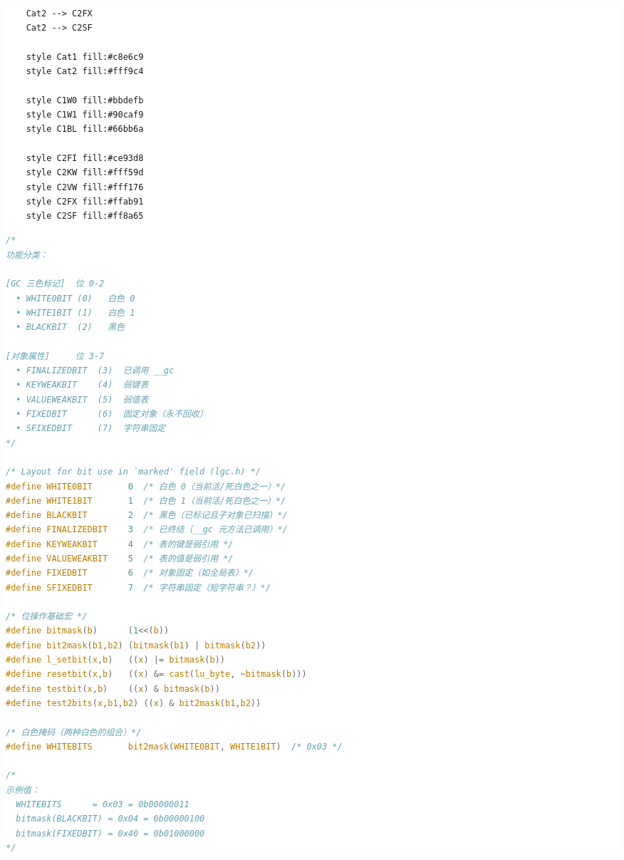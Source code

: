```mermaid
    Cat2 --> C2FX
    Cat2 --> C2SF
    
    style Cat1 fill:#c8e6c9
    style Cat2 fill:#fff9c4
    
    style C1W0 fill:#bbdefb
    style C1W1 fill:#90caf9
    style C1BL fill:#66bb6a
    
    style C2FI fill:#ce93d8
    style C2KW fill:#fff59d
    style C2VW fill:#fff176
    style C2FX fill:#ffab91
    style C2SF fill:#ff8a65
```

```c
/*
功能分类：

[GC 三色标记]  位 0-2
  • WHITE0BIT (0)   白色 0
  • WHITE1BIT (1)   白色 1
  • BLACKBIT  (2)   黑色

[对象属性]     位 3-7
  • FINALIZEDBIT  (3)  已调用 __gc
  • KEYWEAKBIT    (4)  弱键表
  • VALUEWEAKBIT  (5)  弱值表
  • FIXEDBIT      (6)  固定对象（永不回收）
  • SFIXEDBIT     (7)  字符串固定
*/

/* Layout for bit use in `marked' field (lgc.h) */
#define WHITE0BIT       0  /* 白色 0（当前活/死白色之一）*/
#define WHITE1BIT       1  /* 白色 1（当前活/死白色之一）*/
#define BLACKBIT        2  /* 黑色（已标记且子对象已扫描）*/
#define FINALIZEDBIT    3  /* 已终结（__gc 元方法已调用）*/
#define KEYWEAKBIT      4  /* 表的键是弱引用 */
#define VALUEWEAKBIT    5  /* 表的值是弱引用 */
#define FIXEDBIT        6  /* 对象固定（如全局表）*/
#define SFIXEDBIT       7  /* 字符串固定（短字符串？）*/

/* 位操作基础宏 */
#define bitmask(b)      (1<<(b))
#define bit2mask(b1,b2) (bitmask(b1) | bitmask(b2))
#define l_setbit(x,b)   ((x) |= bitmask(b))
#define resetbit(x,b)   ((x) &= cast(lu_byte, ~bitmask(b)))
#define testbit(x,b)    ((x) & bitmask(b))
#define test2bits(x,b1,b2) ((x) & bit2mask(b1,b2))

/* 白色掩码（两种白色的组合）*/
#define WHITEBITS       bit2mask(WHITE0BIT, WHITE1BIT)  /* 0x03 */

/*
示例值：
  WHITEBITS      = 0x03 = 0b00000011
  bitmask(BLACKBIT) = 0x04 = 0b00000100
  bitmask(FIXEDBIT) = 0x40 = 0b01000000
*/
```
